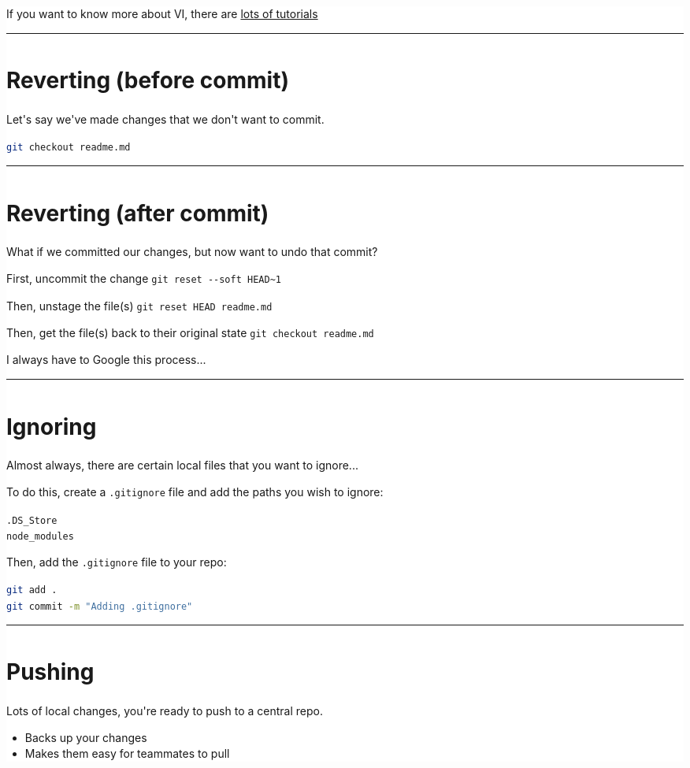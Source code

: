 If you want to know more about VI, there are [lots of tutorials](http://www.openvim.com/)

---

# Reverting (before commit)

Let's say we've made changes that we don't want to commit.

```bash
git checkout readme.md
```

---

# Reverting (after commit)

What if we committed our changes, but now want to undo that commit?

First, uncommit the change `git reset --soft HEAD~1`

Then, unstage the file(s) `git reset HEAD readme.md`

Then, get the file(s) back to their original state `git checkout readme.md`

I always have to Google this process...

---

# Ignoring

Almost always, there are certain local files that you want to ignore...

To do this, create a `.gitignore` file and add the paths you wish to ignore:

```bash
.DS_Store
node_modules
```

Then, add the `.gitignore` file to your repo:

```bash
git add .
git commit -m "Adding .gitignore"
```

---

# Pushing

Lots of local changes, you're ready to push to a central repo.

- Backs up your changes
- Makes them easy for teammates to pull
